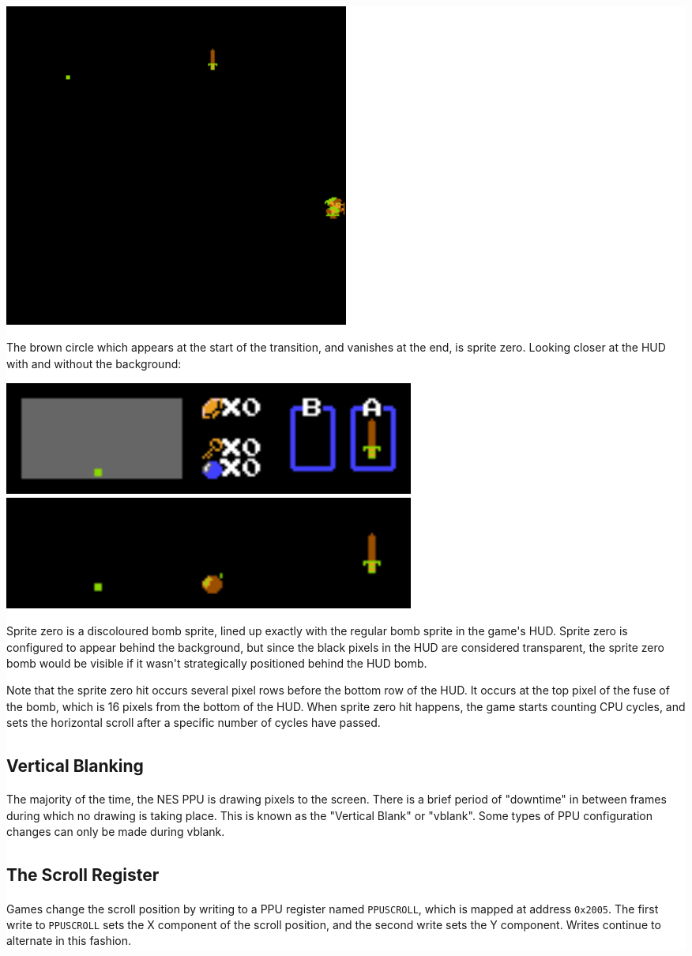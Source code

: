 <img src="horizontal-scroll-demo-sprites.webp" style="width:50%;height:50%">
</div>

The brown circle
which appears at the start of the transition, and vanishes at the end, is sprite zero.
Looking closer at the HUD with and without the background:

<img src="hud.png" style="width:512px;image-rendering:crisp-edges">
<img src="hud-sprites.png" style="width:512px;image-rendering:crisp-edges">

Sprite zero is a discoloured bomb sprite, lined up exactly with the regular bomb sprite in the game's HUD.
Sprite zero is configured to appear behind the background, but since the black pixels in the HUD are considered
transparent, the sprite zero bomb would be visible if it wasn't strategically positioned behind the HUD bomb.

Note that the sprite zero hit occurs several pixel rows before the bottom row of the HUD.
It occurs at the top pixel of the fuse of the bomb, which is 16 pixels from the bottom of the HUD.
When sprite zero hit happens, the game starts counting CPU cycles, and sets the horizontal scroll
after a specific number of cycles have passed.

## Vertical Blanking

The majority of the time, the NES PPU is drawing pixels to the screen.
There is a brief period of "downtime" in between frames during which no drawing
is taking place. This is known as the "Vertical Blank" or "vblank".
Some types of PPU configuration changes can only be made during vblank.

## The Scroll Register

Games change the scroll position by writing to a PPU register named `PPUSCROLL`,
which is mapped at address `0x2005`. The first write to `PPUSCROLL` sets the X component
of the scroll position, and the second write sets the Y component. Writes continue to
alternate in this fashion.

